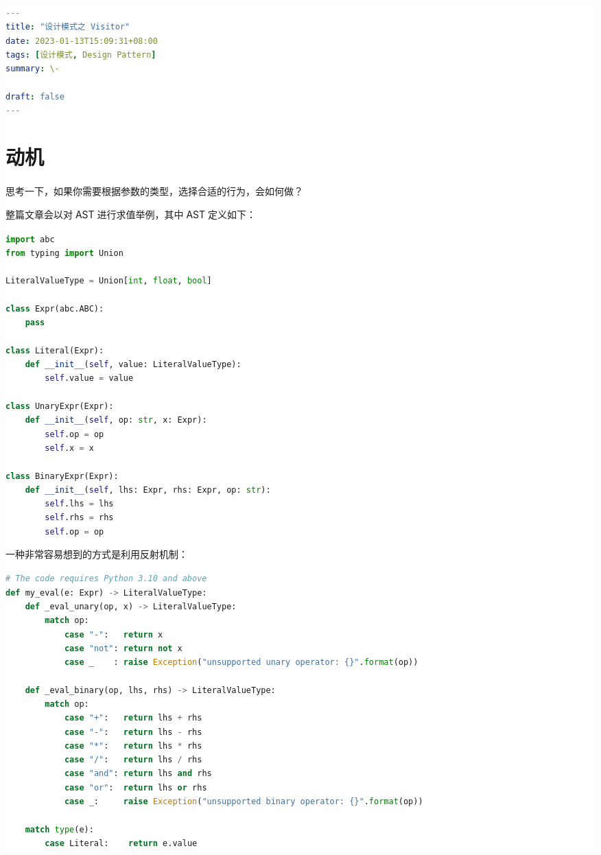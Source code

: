 ```yaml
---
title: "设计模式之 Visitor"
date: 2023-01-13T15:09:31+08:00
tags: [设计模式, Design Pattern]
summary: \-

draft: false
---
```


# 动机

思考一下，如果你需要根据参数的类型，选择合适的行为，会如何做？

整篇文章会以对 AST 进行求值举例，其中 AST 定义如下：

```python
import abc
from typing import Union

LiteralValueType = Union[int, float, bool]

class Expr(abc.ABC):
    pass

class Literal(Expr):
    def __init__(self, value: LiteralValueType):
        self.value = value

class UnaryExpr(Expr):
    def __init__(self, op: str, x: Expr):
        self.op = op
        self.x = x

class BinaryExpr(Expr):
    def __init__(self, lhs: Expr, rhs: Expr, op: str):
        self.lhs = lhs
        self.rhs = rhs
        self.op = op
```

一种非常容易想到的方式是利用反射机制：

```python
# The code requires Python 3.10 and above
def my_eval(e: Expr) -> LiteralValueType:
    def _eval_unary(op, x) -> LiteralValueType:
        match op:
            case "-":   return x
            case "not": return not x
            case _    : raise Exception("unsupported unary operator: {}".format(op))

    def _eval_binary(op, lhs, rhs) -> LiteralValueType:
        match op:
            case "+":   return lhs + rhs
            case "-":   return lhs - rhs
            case "*":   return lhs * rhs
            case "/":   return lhs / rhs
            case "and": return lhs and rhs
            case "or":  return lhs or rhs
            case _:     raise Exception("unsupported binary operator: {}".format(op))

    match type(e):
        case Literal:    return e.value
```